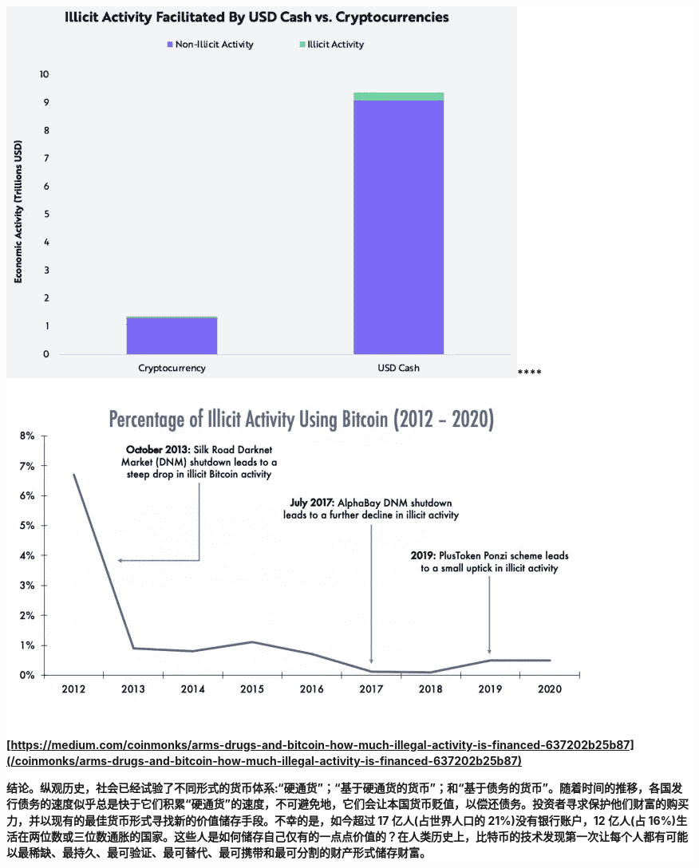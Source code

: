 **![](img/c7214e68961ee3c007530771e8cfe1d1.png)****![](img/dbe2e624535bcf891918180456e43cd7.png)**

**[https://medium.com/coinmonks/arms-drugs-and-bitcoin-how-much-illegal-activity-is-financed-637202b25b87](/coinmonks/arms-drugs-and-bitcoin-how-much-illegal-activity-is-financed-637202b25b87)**

****结论。纵观历史，社会已经试验了不同形式的货币体系:“硬通货”；“基于硬通货的货币”；和“基于债务的货币”。随着时间的推移，各国发行债务的速度似乎总是快于它们积累“硬通货”的速度，不可避免地，它们会让本国货币贬值，以偿还债务。投资者寻求保护他们财富的购买力，并以现有的最佳货币形式寻找新的价值储存手段。不幸的是，如今超过 17 亿人(占世界人口的 21%)没有银行账户，12 亿人(占 16%)生活在两位数或三位数通胀的国家。这些人是如何储存自己仅有的一点点价值的？在人类历史上，比特币的技术发现第一次让每个人都有可能以最稀缺、最持久、最可验证、最可替代、最可携带和最可分割的财产形式储存财富。****
